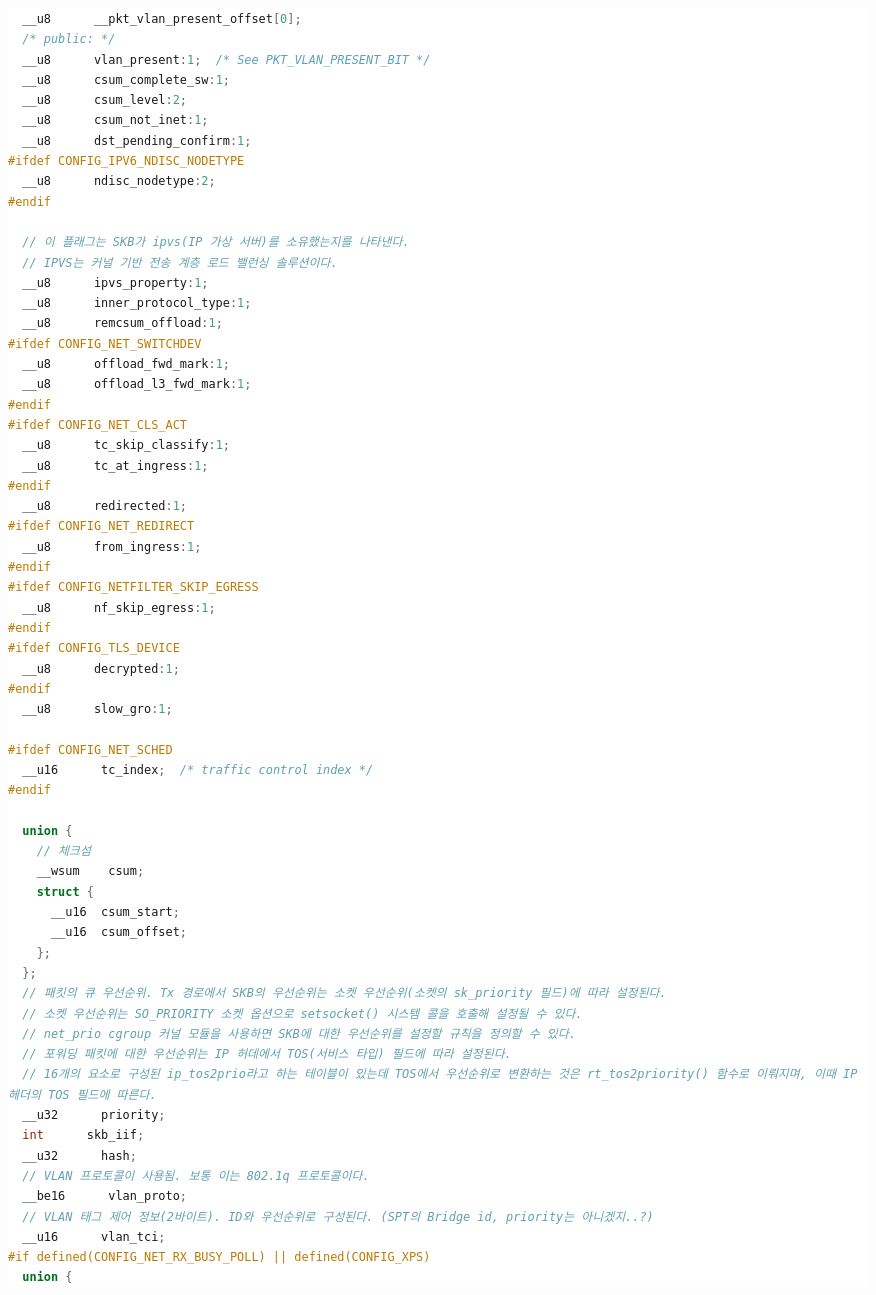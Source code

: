 ```c
  __u8      __pkt_vlan_present_offset[0];
  /* public: */
  __u8      vlan_present:1;  /* See PKT_VLAN_PRESENT_BIT */
  __u8      csum_complete_sw:1;
  __u8      csum_level:2;
  __u8      csum_not_inet:1;
  __u8      dst_pending_confirm:1;
#ifdef CONFIG_IPV6_NDISC_NODETYPE
  __u8      ndisc_nodetype:2;
#endif

  // 이 플래그는 SKB가 ipvs(IP 가상 서버)를 소유했는지를 나타낸다.
  // IPVS는 커널 기반 전송 계층 로드 밸런싱 솔루션이다.
  __u8      ipvs_property:1;
  __u8      inner_protocol_type:1;
  __u8      remcsum_offload:1;
#ifdef CONFIG_NET_SWITCHDEV
  __u8      offload_fwd_mark:1;
  __u8      offload_l3_fwd_mark:1;
#endif
#ifdef CONFIG_NET_CLS_ACT
  __u8      tc_skip_classify:1;
  __u8      tc_at_ingress:1;
#endif
  __u8      redirected:1;
#ifdef CONFIG_NET_REDIRECT
  __u8      from_ingress:1;
#endif
#ifdef CONFIG_NETFILTER_SKIP_EGRESS
  __u8      nf_skip_egress:1;
#endif
#ifdef CONFIG_TLS_DEVICE
  __u8      decrypted:1;
#endif
  __u8      slow_gro:1;

#ifdef CONFIG_NET_SCHED
  __u16      tc_index;  /* traffic control index */
#endif

  union {
    // 체크섬
    __wsum    csum;
    struct {
      __u16  csum_start;
      __u16  csum_offset;
    };
  };
  // 패킷의 큐 우선순위. Tx 경로에서 SKB의 우선순위는 소켓 우선순위(소켓의 sk_priority 필드)에 따라 설정된다.
  // 소켓 우선순위는 SO_PRIORITY 소켓 옵션으로 setsocket() 시스템 콜을 호출해 설정될 수 있다.
  // net_prio cgroup 커널 모듈을 사용하면 SKB에 대한 우선순위를 설정할 규칙을 정의할 수 있다.
  // 포워딩 패킷에 대한 우선순위는 IP 허데에서 TOS(서비스 타입) 필드에 따라 설정된다.
  // 16개의 요소로 구성된 ip_tos2prio라고 하는 테이블이 있는데 TOS에서 우선순위로 변환하는 것은 rt_tos2priority() 함수로 이뤄지며, 이때 IP 헤더의 TOS 필드에 따른다.
  __u32      priority;
  int      skb_iif;
  __u32      hash;
  // VLAN 프로토콜이 사용됨. 보통 이는 802.1q 프로토콜이다.
  __be16      vlan_proto;
  // VLAN 태그 제어 정보(2바이트). ID와 우선순위로 구성된다. (SPT의 Bridge id, priority는 아니겠지..?)
  __u16      vlan_tci;
#if defined(CONFIG_NET_RX_BUSY_POLL) || defined(CONFIG_XPS)
  union {
```